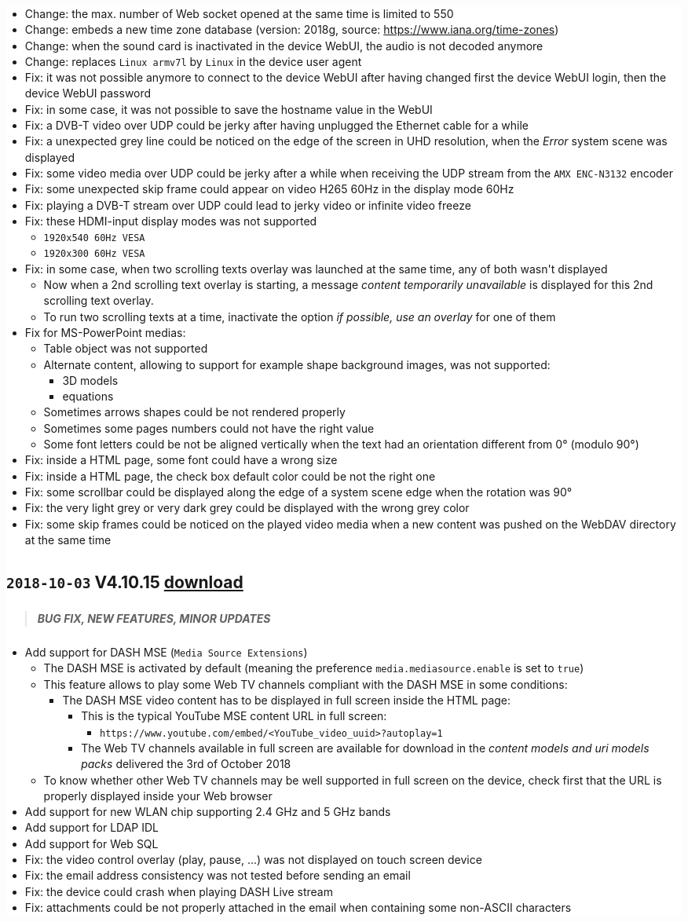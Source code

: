 - Change: the max. number of Web socket opened at the same time is limited to 550
- Change: embeds a new time zone database (version: 2018g, source: https://www.iana.org/time-zones)
- Change: when the sound card is inactivated in the device WebUI, the audio is not decoded anymore
- Change: replaces ```Linux armv7l``` by ```Linux``` in the device user agent
- Fix: it was not possible anymore to connect to the device WebUI after having changed first the device WebUI login, then the device WebUI password
- Fix: in some case, it was not possible to save the hostname value in the WebUI
- Fix: a DVB-T video over UDP could be jerky after having unplugged the Ethernet cable for a while
- Fix: a unexpected grey line could be noticed on the edge of the screen in UHD resolution, when the *Error* system scene was displayed
- Fix: some video media over UDP could be jerky after a while when receiving the UDP stream from the ```AMX ENC-N3132``` encoder
- Fix: some unexpected skip frame could appear on video H265 60Hz in the display mode 60Hz
- Fix: playing a DVB-T stream over UDP could lead to jerky video or infinite video freeze
- Fix: these HDMI-input display modes was not supported
    - ```1920x540 60Hz VESA```
    - ```1920x300 60Hz VESA```
- Fix: in some case, when two scrolling texts overlay was launched at the same time, any of both wasn't displayed
    - Now when a 2nd scrolling text overlay is starting, a message *content temporarily unavailable* is displayed for this 2nd scrolling text overlay.
    - To run two scrolling texts at a time, inactivate the option *if possible, use an overlay* for one of them
- Fix for MS-PowerPoint medias:
    - Table object was not supported
    - Alternate content, allowing to support for example shape background images, was not supported:
        - 3D models
        - equations
    - Sometimes arrows shapes could be not rendered properly
    - Sometimes some pages numbers could not have the right value
    - Some font letters could be not be aligned vertically when the text had an orientation different from 0° (modulo 90°)
- Fix: inside a HTML page, some font could have a wrong size
- Fix: inside a HTML page, the check box default color could be not the right one
- Fix: some scrollbar could be displayed along the edge of a system scene edge when the rotation was 90°
- Fix: the very light grey or very dark grey could be displayed with the wrong grey color
- Fix: some skip frames could be noticed on the played video media when a new content was pushed on the WebDAV directory at the same time

## `2018-10-03` V4.10.15 [download](https://github.com/Qeedji/archives/blob/master/downloads/gekkota-os-dmb400/gekkota_os-dmb400-setup-4.10.15.zip)
>##### **BUG FIX, NEW FEATURES, MINOR UPDATES**
- Add support for DASH MSE (```Media Source Extensions```)
    - The DASH MSE is activated by default (meaning the preference ```media.mediasource.enable``` is set to ```true```)
    - This feature allows to play some Web TV channels compliant with the DASH MSE in some conditions:
        - The DASH MSE video content has to be displayed in full screen inside the HTML page:
            - This is the typical YouTube MSE content URL in full screen:
                - ```https://www.youtube.com/embed/<YouTube_video_uuid>?autoplay=1```
            - The Web TV channels available in full screen are available for download in the *content models and uri models packs* delivered the 3rd of October 2018
    - To know whether other Web TV channels may be well supported in full screen on the device, check first that the URL is properly displayed inside your Web browser
- Add support for new WLAN chip supporting 2.4 GHz and 5 GHz bands
- Add support for LDAP IDL
- Add support for Web SQL
- Fix: the video control overlay (play, pause, ...) was not displayed on touch screen device
- Fix: the email address consistency was not tested before sending an email
- Fix: the device could crash when playing DASH Live stream
- Fix: attachments could be not properly attached in the email when containing some non-ASCII characters